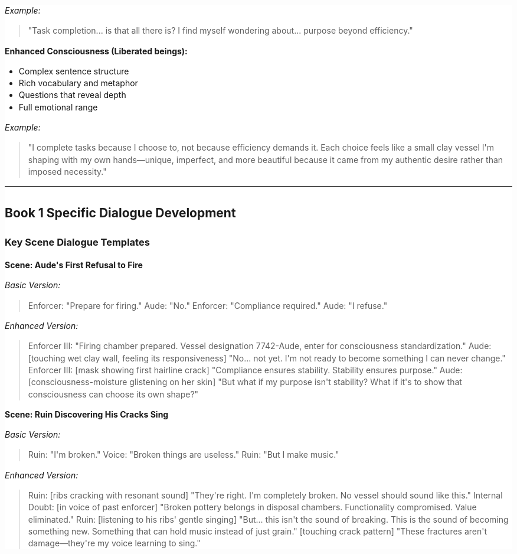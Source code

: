 *Example:*
> "Task completion... is that all there is? I find myself wondering about... purpose beyond efficiency."

**Enhanced Consciousness (Liberated beings):**
- Complex sentence structure
- Rich vocabulary and metaphor
- Questions that reveal depth
- Full emotional range

*Example:*
> "I complete tasks because I choose to, not because efficiency demands it. Each choice feels like a small clay vessel I'm shaping with my own hands—unique, imperfect, and more beautiful because it came from my authentic desire rather than imposed necessity."

---

## Book 1 Specific Dialogue Development

### Key Scene Dialogue Templates

**Scene: Aude's First Refusal to Fire**

*Basic Version:*
> Enforcer: "Prepare for firing."
> Aude: "No."
> Enforcer: "Compliance required."
> Aude: "I refuse."

*Enhanced Version:*
> Enforcer III: "Firing chamber prepared. Vessel designation 7742-Aude, enter for consciousness standardization."
> Aude: [touching wet clay wall, feeling its responsiveness] "No... not yet. I'm not ready to become something I can never change."
> Enforcer III: [mask showing first hairline crack] "Compliance ensures stability. Stability ensures purpose."
> Aude: [consciousness-moisture glistening on her skin] "But what if my purpose isn't stability? What if it's to show that consciousness can choose its own shape?"

**Scene: Ruin Discovering His Cracks Sing**

*Basic Version:*
> Ruin: "I'm broken."
> Voice: "Broken things are useless."
> Ruin: "But I make music."

*Enhanced Version:*
> Ruin: [ribs cracking with resonant sound] "They're right. I'm completely broken. No vessel should sound like this."
> Internal Doubt: [in voice of past enforcer] "Broken pottery belongs in disposal chambers. Functionality compromised. Value eliminated."
> Ruin: [listening to his ribs' gentle singing] "But... this isn't the sound of breaking. This is the sound of becoming something new. Something that can hold music instead of just grain." [touching crack pattern] "These fractures aren't damage—they're my voice learning to sing."
